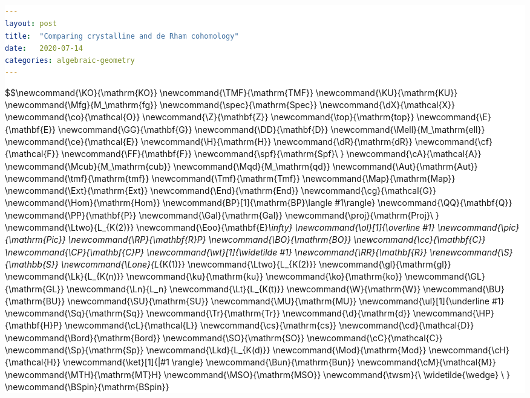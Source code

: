 ```yaml
---
layout: post
title:  "Comparing crystalline and de Rham cohomology"
date:   2020-07-14
categories: algebraic-geometry
---
```


<script type="text/javascript" async=""
src="https://www.google-analytics.com/analytics.js"></script>
<script async=""
src="https://www.googletagmanager.com/gtag/js?id=UA-109004213-1"></script>
<script>
  window.dataLayer = window.dataLayer || [];
    function gtag(){dataLayer.push(arguments);}
      gtag('js', new Date());

        gtag('config', 'UA-109004213-1');
</script>

<script type="text/javascript"
src="https://cdn.mathjax.org/mathjax/latest/MathJax.js?config=TeX-AMS-MML_HTMLorMML">
</script>

$$\newcommand{\KO}{\mathrm{KO}} \newcommand{\TMF}{\mathrm{TMF}}
\newcommand{\KU}{\mathrm{KU}} \newcommand{\Mfg}{M_\mathrm{fg}}
\newcommand{\spec}{\mathrm{Spec}} \newcommand{\dX}{\mathcal{X}}
\newcommand{\co}{\mathcal{O}} \newcommand{\Z}{\mathbf{Z}}
\newcommand{\top}{\mathrm{top}} \newcommand{\E}{\mathbf{E}}
\newcommand{\GG}{\mathbf{G}} \newcommand{\DD}{\mathbf{D}}
\newcommand{\Mell}{M_\mathrm{ell}} \newcommand{\ce}{\mathcal{E}}
\newcommand{\H}{\mathrm{H}} \newcommand{\dR}{\mathrm{dR}}
\newcommand{\cf}{\mathcal{F}} \newcommand{\FF}{\mathbf{F}}
\newcommand{\spf}{\mathrm{Spf}\ } \newcommand{\cA}{\mathcal{A}}
\newcommand{\Mcub}{M_\mathrm{cub}} \newcommand{\Mqd}{M_\mathrm{qd}}
\newcommand{\Aut}{\mathrm{Aut}} \newcommand{\tmf}{\mathrm{tmf}}
\newcommand{\Tmf}{\mathrm{Tmf}} \newcommand{\Map}{\mathrm{Map}}
\newcommand{\Ext}{\mathrm{Ext}} \newcommand{\End}{\mathrm{End}}
\newcommand{\cg}{\mathcal{G}} \newcommand{\Hom}{\mathrm{Hom}}
\newcommand{BP}[1]{\mathrm{BP}\langle #1\rangle} \newcommand{\QQ}{\mathbf{Q}}
\newcommand{\PP}{\mathbf{P}} \newcommand{\Gal}{\mathrm{Gal}}
\newcommand{\proj}{\mathrm{Proj}\ } \newcommand{\Ltwo}{L_{K(2)}}
\newcommand{\Eoo}{\mathbf{E}_\infty} \newcommand{\ol}[1]{\overline #1}
\newcommand{\pic}{\mathrm{Pic}} \newcommand{\RP}{\mathbf{R}P}
\newcommand{\BO}{\mathrm{BO}} \newcommand{\cc}{\mathbf{C}}
\newcommand{\CP}{\mathbf{C}P} \newcommand{\wt}[1]{\widetilde #1}
\newcommand{\RR}{\mathbf{R}} \renewcommand{\S}{\mathbb{S}}
\newcommand{\Lone}{L_{K(1)}} \newcommand{\Ltwo}{L_{K(2)}}
\newcommand{\gl}{\mathrm{gl}} \newcommand{\Lk}{L_{K(n)}}
\newcommand{\ku}{\mathrm{ku}} \newcommand{\ko}{\mathrm{ko}}
\newcommand{\GL}{\mathrm{GL}} \newcommand{\Ln}{L_n} \newcommand{\Lt}{L_{K(t)}}
\newcommand{\W}{\mathrm{W}} \newcommand{\BU}{\mathrm{BU}}
\newcommand{\SU}{\mathrm{SU}} \newcommand{\MU}{\mathrm{MU}}
\newcommand{\ul}[1]{\underline #1} \newcommand{\Sq}{\mathrm{Sq}}
\newcommand{\Tr}{\mathrm{Tr}} \newcommand{\d}{\mathrm{d}}
\newcommand{\HP}{\mathbf{H}P} \newcommand{\cL}{\mathcal{L}}
\newcommand{\cs}{\mathrm{cs}} \newcommand{\cd}{\mathcal{D}}
\newcommand{\Bord}{\mathrm{Bord}} \newcommand{\SO}{\mathrm{SO}}
\newcommand{\cC}{\mathcal{C}} \newcommand{\Sp}{\mathrm{Sp}}
\newcommand{\Lkd}{L_{K(d)}} \newcommand{\Mod}{\mathrm{Mod}}
\newcommand{\cH}{\mathcal{H}} \newcommand{\ket}[1]{|#1 \rangle}
\newcommand{\Bun}{\mathrm{Bun}} \newcommand{\cM}{\mathcal{M}}
\newcommand{\MTH}{\mathrm{MT}H} \newcommand{\MSO}{\mathrm{MSO}}
\newcommand{\twsm}{\ \widetilde{\wedge} \ } \newcommand{\BSpin}{\mathrm{BSpin}}
